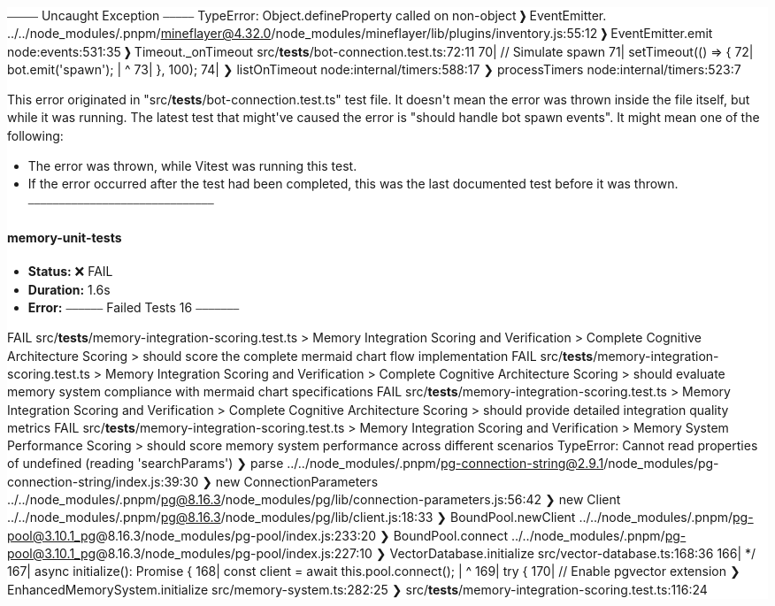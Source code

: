 ⎯⎯⎯⎯⎯ Uncaught Exception ⎯⎯⎯⎯⎯
TypeError: Object.defineProperty called on non-object
 ❯ EventEmitter.<anonymous> ../../node_modules/.pnpm/mineflayer@4.32.0/node_modules/mineflayer/lib/plugins/inventory.js:55:12
 ❯ EventEmitter.emit node:events:531:35
 ❯ Timeout._onTimeout src/__tests__/bot-connection.test.ts:72:11
     70|     // Simulate spawn
     71|     setTimeout(() => {
     72|       bot.emit('spawn');
       |           ^
     73|     }, 100);
     74| 
 ❯ listOnTimeout node:internal/timers:588:17
 ❯ processTimers node:internal/timers:523:7

This error originated in "src/__tests__/bot-connection.test.ts" test file. It doesn't mean the error was thrown inside the file itself, but while it was running.
The latest test that might've caused the error is "should handle bot spawn events". It might mean one of the following:
- The error was thrown, while Vitest was running this test.
- If the error occurred after the test had been completed, this was the last documented test before it was thrown.
⎯⎯⎯⎯⎯⎯⎯⎯⎯⎯⎯⎯⎯⎯⎯⎯⎯⎯⎯⎯⎯⎯⎯⎯⎯⎯⎯⎯⎯⎯




#### memory-unit-tests
- **Status:** ❌ FAIL
- **Duration:** 1.6s
- **Error:** 
⎯⎯⎯⎯⎯⎯ Failed Tests 16 ⎯⎯⎯⎯⎯⎯⎯

 FAIL  src/__tests__/memory-integration-scoring.test.ts > Memory Integration Scoring and Verification > Complete Cognitive Architecture Scoring > should score the complete mermaid chart flow implementation
 FAIL  src/__tests__/memory-integration-scoring.test.ts > Memory Integration Scoring and Verification > Complete Cognitive Architecture Scoring > should evaluate memory system compliance with mermaid chart specifications
 FAIL  src/__tests__/memory-integration-scoring.test.ts > Memory Integration Scoring and Verification > Complete Cognitive Architecture Scoring > should provide detailed integration quality metrics
 FAIL  src/__tests__/memory-integration-scoring.test.ts > Memory Integration Scoring and Verification > Memory System Performance Scoring > should score memory system performance across different scenarios
TypeError: Cannot read properties of undefined (reading 'searchParams')
 ❯ parse ../../node_modules/.pnpm/pg-connection-string@2.9.1/node_modules/pg-connection-string/index.js:39:30
 ❯ new ConnectionParameters ../../node_modules/.pnpm/pg@8.16.3/node_modules/pg/lib/connection-parameters.js:56:42
 ❯ new Client ../../node_modules/.pnpm/pg@8.16.3/node_modules/pg/lib/client.js:18:33
 ❯ BoundPool.newClient ../../node_modules/.pnpm/pg-pool@3.10.1_pg@8.16.3/node_modules/pg-pool/index.js:233:20
 ❯ BoundPool.connect ../../node_modules/.pnpm/pg-pool@3.10.1_pg@8.16.3/node_modules/pg-pool/index.js:227:10
 ❯ VectorDatabase.initialize src/vector-database.ts:168:36
    166|    */
    167|   async initialize(): Promise<void> {
    168|     const client = await this.pool.connect();
       |                                    ^
    169|     try {
    170|       // Enable pgvector extension
 ❯ EnhancedMemorySystem.initialize src/memory-system.ts:282:25
 ❯ src/__tests__/memory-integration-scoring.test.ts:116:24
